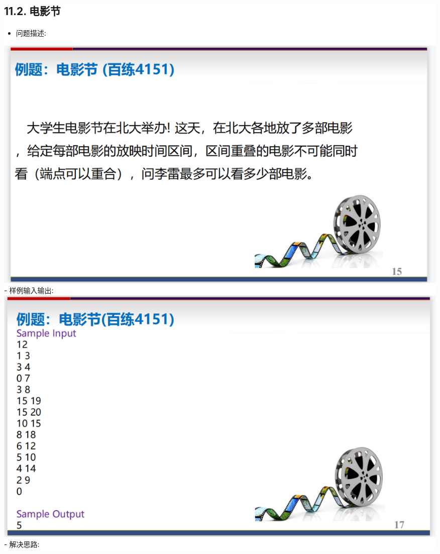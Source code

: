 ## 11.2. 电影节
- 问题描述: 
<center><img src='../assets/img/posts/20220413/216.jpg'></center>
- 样例输入输出: 
<center><img src='../assets/img/posts/20220413/217.jpg'></center>
- 解决思路: 